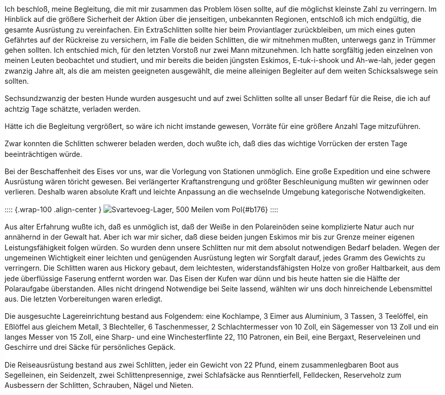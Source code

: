 Ich beschloß, meine Begleitung, die mit mir zusammen das Problem lösen sollte,
auf die möglichst kleinste Zahl zu verringern. Im Hinblick auf die größere
Sicherheit der Aktion über die jenseitigen, unbekannten Regionen, entschloß ich
mich endgültig, die gesamte Ausrüstung zu vereinfachen. Ein ExtraSchlitten
sollte hier beim Proviantlager zurückbleiben, um mich eines guten Gefährtes auf
der Rückreise zu versichern, im Falle die beiden Schlitten, die wir mitnehmen
mußten, unterwegs ganz in Trümmer gehen sollten. Ich entschied mich, für den
letzten Vorstoß nur zwei Mann mitzunehmen. Ich hatte sorgfältig jeden einzelnen
von meinen Leuten beobachtet und studiert, und mir bereits die beiden jüngsten
Eskimos, E-tuk-i-shook und Ah-we-lah, jeder gegen zwanzig Jahre alt, als die am
meisten geeigneten ausgewählt, die meine alleinigen Begleiter auf dem weiten
Schicksalswege sein sollten.

Sechsundzwanzig der besten Hunde wurden ausgesucht und auf zwei Schlitten sollte
all unser Bedarf für die Reise, die ich auf achtzig Tage schätzte, verladen
werden.

Hätte ich die Begleitung vergrößert, so wäre ich nicht imstande gewesen, Vorräte
für eine größere Anzahl Tage mitzuführen.

Zwar konnten die Schlitten schwerer beladen werden, doch wußte ich, daß dies das
wichtige Vorrücken der ersten Tage beeinträchtigen würde.

Bei der Beschaffenheit des Eises vor uns, war die Vorlegung von Stationen
unmöglich. Eine große Expedition und eine schwere Ausrüstung wären töricht
gewesen. Bei verlängerter Kraftanstrengung und größter Beschleunigung mußten wir
gewinnen oder verlieren. Deshalb waren absolute Kraft und leichte Anpassung an
die wechselnde Umgebung kategorische Notwendigkeiten.

:::: {.wrap-100 .align-center }
![Svartevoeg-Lager, 500 Meilen vom Pol](Meine_Eroberung_des_Nordpols_176.jpg "Svartevoeg-Lager, 500 Meilen vom Pol"){#b176}
::::

Aus alter Erfahrung wußte ich, daß es unmöglich ist, daß der Weiße in den
Polareinöden seine komplizierte Natur auch nur annähernd in der Gewalt hat. Aber
ich war mir sicher, daß diese beiden jungen Eskimos mir bis zur Grenze meiner
eigenen Leistungsfähigkeit folgen würden. So wurden denn unsere Schlitten nur
mit dem absolut notwendigen Bedarf beladen. Wegen der ungemeinen Wichtigkeit
einer leichten und genügenden Ausrüstung legten wir Sorgfalt darauf, jedes Gramm
des Gewichts zu verringern. Die Schlitten waren aus Hickory gebaut, dem
leichtesten, widerstandsfähigsten Holze von großer Haltbarkeit, aus dem jede
überflüssige Faserung entfernt worden war. Das Eisen der Kufen war dünn und bis
heute hatten sie die Hälfte der Polaraufgabe überstanden. Alles nicht dringend
Notwendige bei Seite lassend, wählten wir uns doch hinreichende Lebensmittel
aus. Die letzten Vorbereitungen waren erledigt.

Die ausgesuchte Lagereinrichtung bestand aus Folgendem: eine Kochlampe, 3 Eimer
aus Aluminium, 3 Tassen, 3 Teelöffel, ein Eßlöffel aus gleichem Metall, 3
Blechteller, 6 Taschenmesser, 2 Schlachtermesser von 10 Zoll, ein Sägemesser von
13 Zoll und ein langes Messer von 15 Zoll, eine Sharp- und eine Winchesterflinte
22, 110 Patronen, ein Beil, eine Bergaxt, Reserveleinen und Geschirre und drei
Säcke für persönliches Gepäck.

Die Reiseausrüstung bestand aus zwei Schlitten, jeder ein Gewicht von 22 Pfund,
einem zusammenlegbaren Boot aus Segelleinen, ein Seidenzelt, zwei
Schlittenpresennige, zwei Schlafsäcke aus Renntierfell, Felldecken, Reserveholz
zum Ausbessern der Schlitten, Schrauben, Nägel und Nieten.
